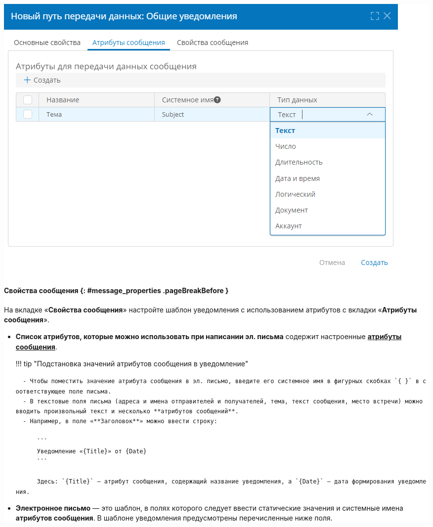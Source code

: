 _![Настройка атрибутов сообщения в пути передачи данных для общих уведомлений](img/common_notifications_attributes_setting.png)_

#### Свойства сообщения {: #message_properties .pageBreakBefore }

На вкладке «**Свойства сообщения**» настройте шаблон уведомления с использованием атрибутов с вкладки «**Атрибуты сообщения**».

- **Список атрибутов, которые можно использовать при написании эл. письма** содержит настроенные [**атрибуты сообщения**](#message_attributes).

    !!! tip "Подстановка значений атрибутов сообщения в уведомление"

        - Чтобы поместить значение атрибута сообщения в эл. письмо, введите его системное имя в фигурных скобках `{ }` в соответствующее поле письма.
        - В текстовые поля письма (адреса и имена отправителей и получателей, тема, текст сообщения, место встречи) можно вводить произвольный текст и несколько **атрибутов сообщений**.
        - Например, в поле «**Заголовок**» можно ввести строку:

            ```
            Уведомление «{Title}» от {Date}
            ```

            Здесь: `{Title}` — атрибут сообщения, содержащий название уведомления, а `{Date}` — дата формирования уведомления.

- **Электронное письмо** — это шаблон, в полях которого следует ввести статические значения и системные имена **атрибутов сообщения**. В шаблоне уведомления предусмотрены перечисленные ниже поля.
